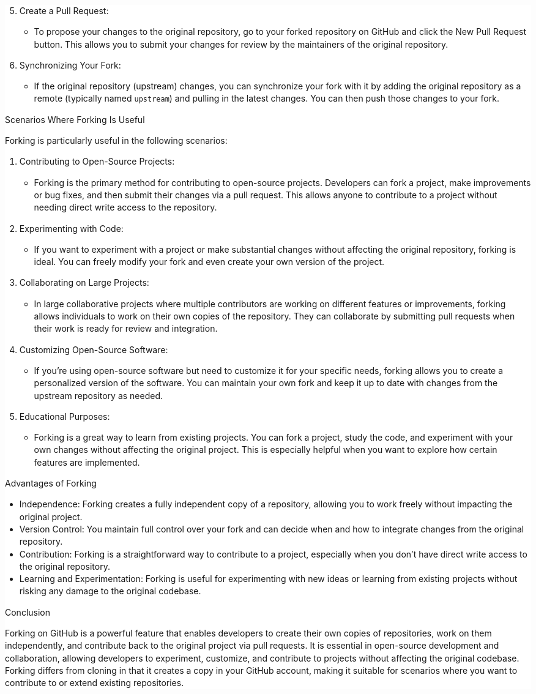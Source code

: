 5. Create a Pull Request:
   - To propose your changes to the original repository, go to your forked repository on GitHub and click the New Pull Request button. This allows you to submit your changes for review by the maintainers of the original repository.

6. Synchronizing Your Fork:
   - If the original repository (upstream) changes, you can synchronize your fork with it by adding the original repository as a remote (typically named `upstream`) and pulling in the latest changes. You can then push those changes to your fork.

Scenarios Where Forking Is Useful

Forking is particularly useful in the following scenarios:

1. Contributing to Open-Source Projects:
   - Forking is the primary method for contributing to open-source projects. Developers can fork a project, make improvements or bug fixes, and then submit their changes via a pull request. This allows anyone to contribute to a project without needing direct write access to the repository.

2. Experimenting with Code:
   - If you want to experiment with a project or make substantial changes without affecting the original repository, forking is ideal. You can freely modify your fork and even create your own version of the project.

3. Collaborating on Large Projects:
   - In large collaborative projects where multiple contributors are working on different features or improvements, forking allows individuals to work on their own copies of the repository. They can collaborate by submitting pull requests when their work is ready for review and integration.

4. Customizing Open-Source Software:
   - If you’re using open-source software but need to customize it for your specific needs, forking allows you to create a personalized version of the software. You can maintain your own fork and keep it up to date with changes from the upstream repository as needed.

5. Educational Purposes:
   - Forking is a great way to learn from existing projects. You can fork a project, study the code, and experiment with your own changes without affecting the original project. This is especially helpful when you want to explore how certain features are implemented.

 Advantages of Forking

- Independence: Forking creates a fully independent copy of a repository, allowing you to work freely without impacting the original project.
- Version Control: You maintain full control over your fork and can decide when and how to integrate changes from the original repository.
- Contribution: Forking is a straightforward way to contribute to a project, especially when you don’t have direct write access to the original repository.
- Learning and Experimentation: Forking is useful for experimenting with new ideas or learning from existing projects without risking any damage to the original codebase.

Conclusion

Forking on GitHub is a powerful feature that enables developers to create their own copies of repositories, work on them independently, and contribute back to the original project via pull requests. It is essential in open-source development and collaboration, allowing developers to experiment, customize, and contribute to projects without affecting the original codebase. Forking differs from cloning in that it creates a copy in your GitHub account, making it suitable for scenarios where you want to contribute to or extend existing repositories.
